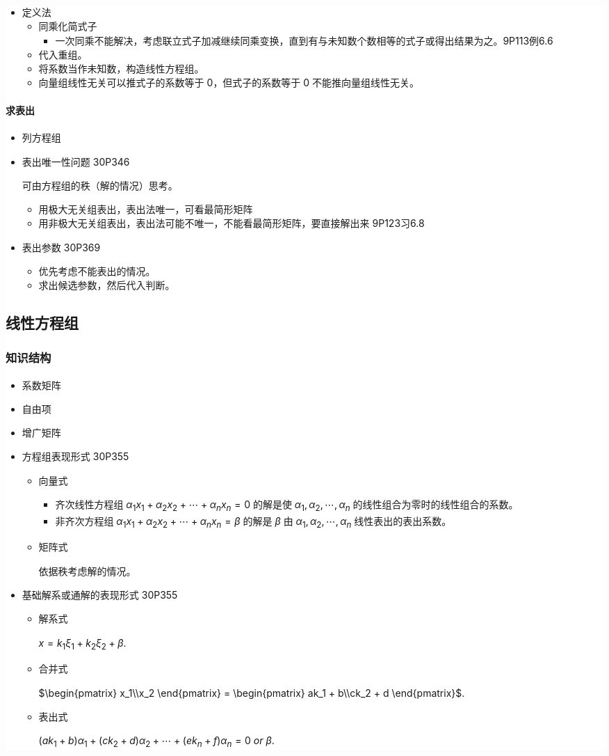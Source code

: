 - 定义法
	- 同乘化简式子
		- 一次同乘不能解决，考虑联立式子加减继续同乘变换，直到有与未知数个数相等的式子或得出结果为之。9P113例6.6
	- 代入重组。
	- 将系数当作未知数，构造线性方程组。
	- 向量组线性无关可以推式子的系数等于 $0$，但式子的系数等于 $0$ 不能推向量组线性无关。

#### 求表出

- 列方程组

- 表出唯一性问题 30P346

	可由方程组的秩（解的情况）思考。

	- 用极大无关组表出，表出法唯一，可看最简形矩阵
	- 用非极大无关组表出，表出法可能不唯一，不能看最简形矩阵，要直接解出来 9P123习6.8
	
- 表出参数 30P369

	- 优先考虑不能表出的情况。
	- 求出候选参数，然后代入判断。

## 线性方程组

### 知识结构

- 系数矩阵

- 自由项

- 增广矩阵

- 方程组表现形式 30P355

  - 向量式

  	- 齐次线性方程组 $\alpha_1x_1 + \alpha_2x_2 + \cdots + \alpha_nx_n = 0$ 的解是使 $\alpha_1, \alpha_2,\cdots,\alpha_n$ 的线性组合为零时的线性组合的系数。
  	- 非齐次方程组 $\alpha_1x_1 + \alpha_2x_2 + \cdots + \alpha_nx_n = \beta$ 的解是 $\beta$ 由 $\alpha_1, \alpha_2,\cdots,\alpha_n$ 线性表出的表出系数。

  - 矩阵式

  	依据秩考虑解的情况。

- 基础解系或通解的表现形式 30P355

  - 解系式

  	$x = k_1\xi_1 + k_2\xi_2 + \beta$.

  - 合并式

  	$\begin{pmatrix} x_1\\x_2 \end{pmatrix} = \begin{pmatrix} ak_1 + b\\ck_2 + d \end{pmatrix}$.

  - 表出式

  	 $(ak_1+b)\alpha_1 + (ck_2+d)\alpha_2 + \cdots + (ek_n+f)\alpha_n = 0\ or \ \beta$.
